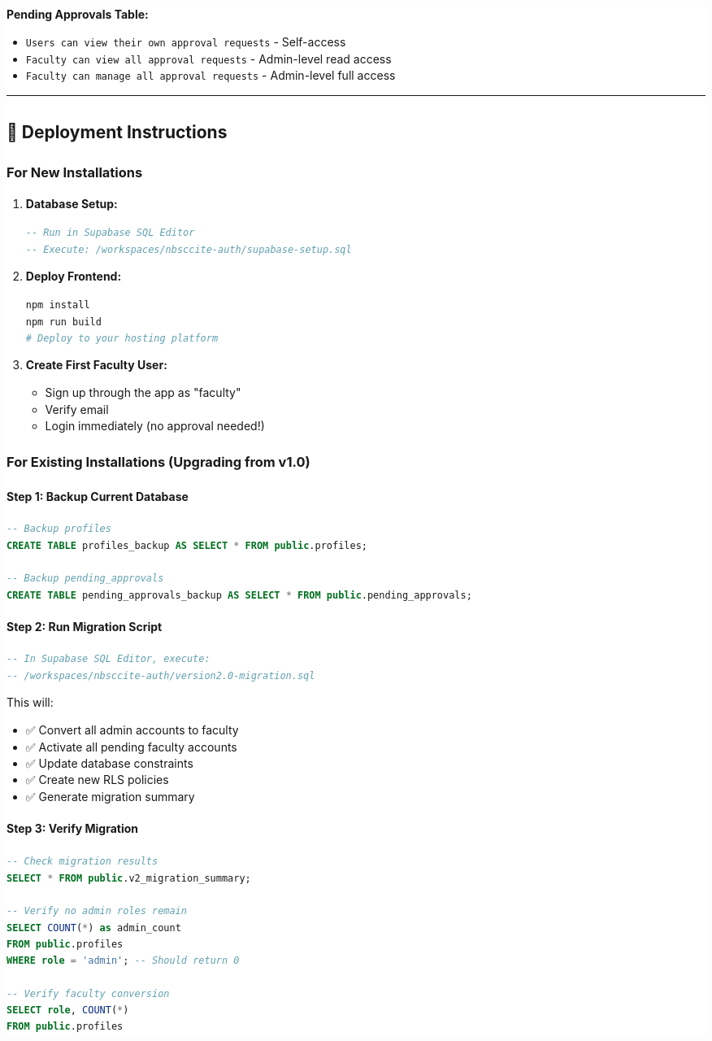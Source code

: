 **Pending Approvals Table:**
- `Users can view their own approval requests` - Self-access
- `Faculty can view all approval requests` - Admin-level read access
- `Faculty can manage all approval requests` - Admin-level full access

---

## 🚀 Deployment Instructions

### For New Installations

1. **Database Setup:**
   ```sql
   -- Run in Supabase SQL Editor
   -- Execute: /workspaces/nbsccite-auth/supabase-setup.sql
   ```

2. **Deploy Frontend:**
   ```bash
   npm install
   npm run build
   # Deploy to your hosting platform
   ```

3. **Create First Faculty User:**
   - Sign up through the app as "faculty"
   - Verify email
   - Login immediately (no approval needed!)

### For Existing Installations (Upgrading from v1.0)

#### Step 1: Backup Current Database
```sql
-- Backup profiles
CREATE TABLE profiles_backup AS SELECT * FROM public.profiles;

-- Backup pending_approvals
CREATE TABLE pending_approvals_backup AS SELECT * FROM public.pending_approvals;
```

#### Step 2: Run Migration Script
```sql
-- In Supabase SQL Editor, execute:
-- /workspaces/nbsccite-auth/version2.0-migration.sql
```

This will:
- ✅ Convert all admin accounts to faculty
- ✅ Activate all pending faculty accounts
- ✅ Update database constraints
- ✅ Create new RLS policies
- ✅ Generate migration summary

#### Step 3: Verify Migration
```sql
-- Check migration results
SELECT * FROM public.v2_migration_summary;

-- Verify no admin roles remain
SELECT COUNT(*) as admin_count 
FROM public.profiles 
WHERE role = 'admin'; -- Should return 0

-- Verify faculty conversion
SELECT role, COUNT(*) 
FROM public.profiles 
```